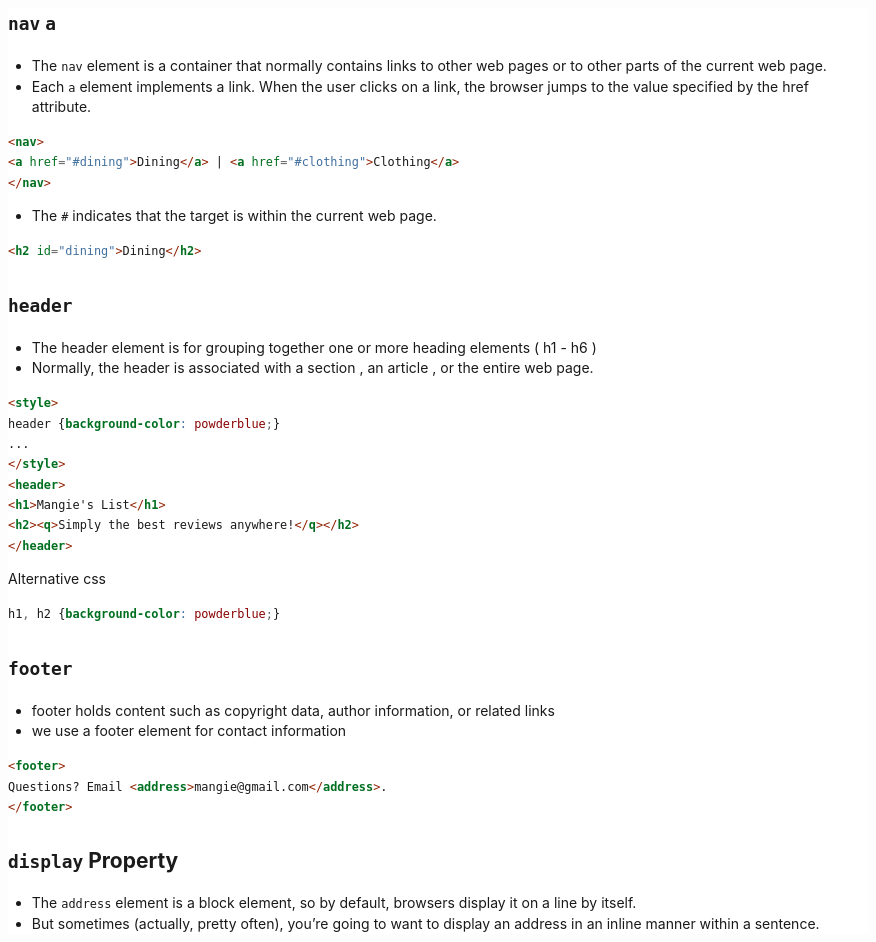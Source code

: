 ## `nav` `a`

- The `nav` element is a container that normally contains links to other web pages or to other parts of the current web page.
- Each `a` element implements a link. When the user clicks on a link, the browser jumps to the value specified by the href attribute.

```html
<nav>
<a href="#dining">Dining</a> | <a href="#clothing">Clothing</a>
</nav>
```

- The `#` indicates that the target is within the current web page.

```html
<h2 id="dining">Dining</h2>
```

## `header`

- The header element is for grouping together one or more heading elements ( h1 - h6 )
- Normally, the header is associated with a section , an article , or the entire web page.

```html
<style>
header {background-color: powderblue;}
...
</style>
<header>
<h1>Mangie's List</h1>
<h2><q>Simply the best reviews anywhere!</q></h2>
</header>
```

Alternative css

```css
h1, h2 {background-color: powderblue;}
```

## `footer`

- footer holds content such as copyright data, author information, or related links
- we use a footer element for contact information

```html
<footer>
Questions? Email <address>mangie@gmail.com</address>.
</footer>
```

## `display` Property

- The `address` element is a block element, so by default, browsers display it on a line by itself.
- But sometimes (actually, pretty often), you’re going to want to display an address in an inline manner within a sentence.
